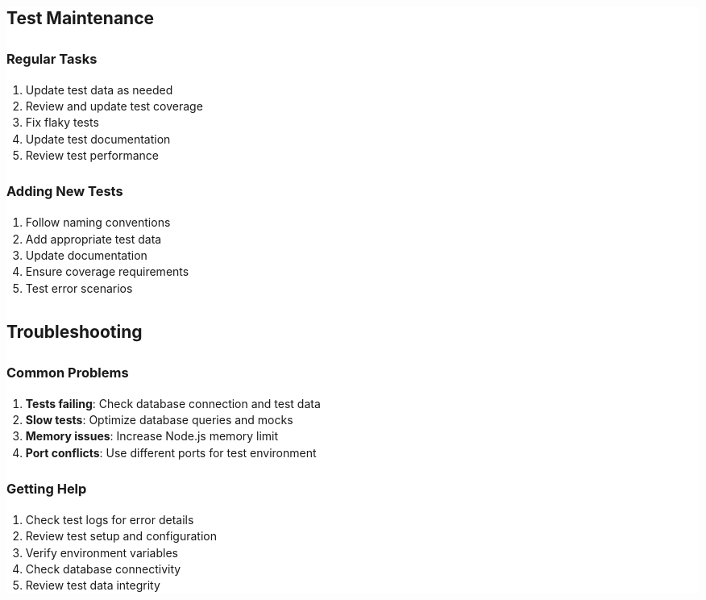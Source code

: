 ## Test Maintenance

### Regular Tasks
1. Update test data as needed
2. Review and update test coverage
3. Fix flaky tests
4. Update test documentation
5. Review test performance

### Adding New Tests
1. Follow naming conventions
2. Add appropriate test data
3. Update documentation
4. Ensure coverage requirements
5. Test error scenarios

## Troubleshooting

### Common Problems
1. **Tests failing**: Check database connection and test data
2. **Slow tests**: Optimize database queries and mocks
3. **Memory issues**: Increase Node.js memory limit
4. **Port conflicts**: Use different ports for test environment

### Getting Help
1. Check test logs for error details
2. Review test setup and configuration
3. Verify environment variables
4. Check database connectivity
5. Review test data integrity

